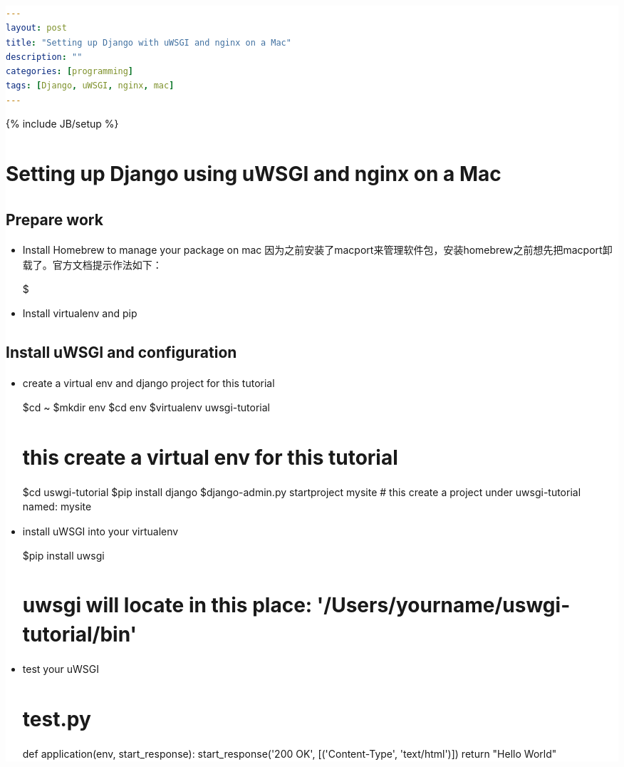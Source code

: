 ```yaml
---
layout: post
title: "Setting up Django with uWSGI and nginx on a Mac"
description: ""
categories: [programming]
tags: [Django, uWSGI, nginx, mac]
---
```

{% include JB/setup %}

# Setting up Django using uWSGI and nginx on a Mac


## Prepare work

- Install Homebrew to manage your package on mac
因为之前安装了macport来管理软件包，安装homebrew之前想先把macport卸载了。官方文档提示作法如下：


    $

- Install virtualenv and pip


## Install uWSGI and configuration

- create a virtual env and django project for this tutorial


    $cd ~
    $mkdir env
    $cd env
    $virtualenv uwsgi-tutorial
    # this create a virtual env for this tutorial
    $cd uswgi-tutorial
    $pip install django
    $django-admin.py startproject mysite    # this create a project under uwsgi-tutorial named: mysite


- install uWSGI into your virtualenv


    $pip install uwsgi
    # uwsgi will locate in this place: '/Users/yourname/uswgi-tutorial/bin'


- test your uWSGI


    # test.py
    def application(env, start_response):
        start_response('200 OK', [('Content-Type', 'text/html')])
        return "Hello World"
